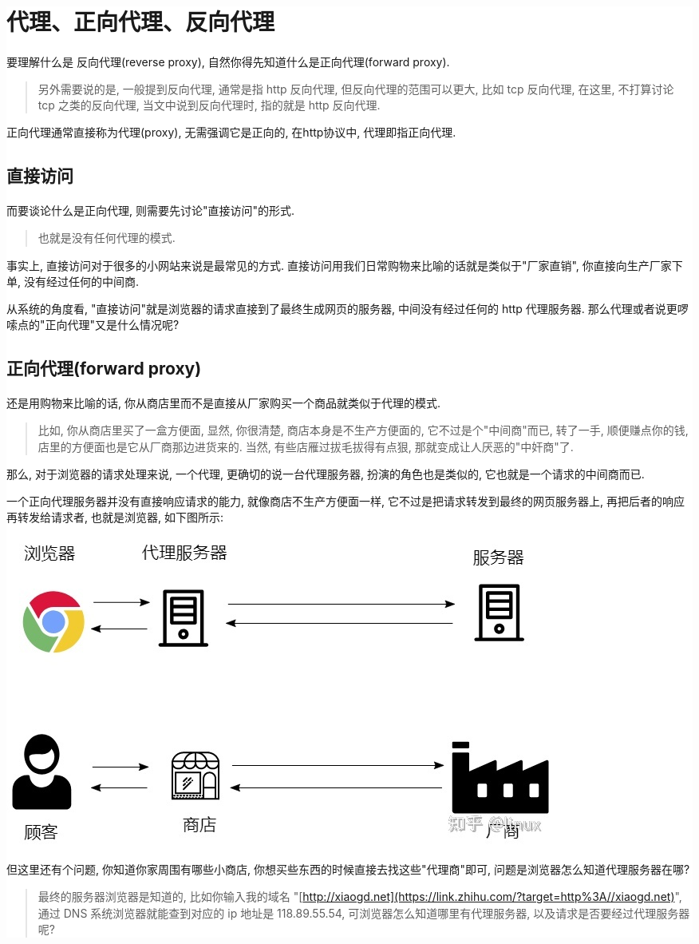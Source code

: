 # 代理、正向代理、反向代理

要理解什么是 反向代理(reverse proxy), 自然你得先知道什么是正向代理(forward proxy).

> 另外需要说的是, 一般提到反向代理, 通常是指 http 反向代理, 但反向代理的范围可以更大, 比如 tcp 反向代理, 在这里, 不打算讨论 tcp 之类的反向代理, 当文中说到反向代理时, 指的就是 http 反向代理.

正向代理通常直接称为代理(proxy), 无需强调它是正向的, 在http协议中, 代理即指正向代理.

## 直接访问

而要谈论什么是正向代理, 则需要先讨论"直接访问"的形式.

> 也就是没有任何代理的模式.

事实上, 直接访问对于很多的小网站来说是最常见的方式. 直接访问用我们日常购物来比喻的话就是类似于"厂家直销", 你直接向生产厂家下单, 没有经过任何的中间商.

从系统的角度看, "直接访问"就是浏览器的请求直接到了最终生成网页的服务器, 中间没有经过任何的 http 代理服务器. 那么代理或者说更啰嗦点的"正向代理"又是什么情况呢?

## 正向代理(forward proxy)

还是用购物来比喻的话, 你从商店里而不是直接从厂家购买一个商品就类似于代理的模式.

> 比如, 你从商店里买了一盒方便面, 显然, 你很清楚, 商店本身是不生产方便面的, 它不过是个"中间商"而已, 转了一手, 顺便赚点你的钱, 店里的方便面也是它从厂商那边进货来的. 当然, 有些店雁过拔毛拔得有点狠, 那就变成让人厌恶的"中奸商"了.

那么, 对于浏览器的请求处理来说, 一个代理, 更确切的说一台代理服务器, 扮演的角色也是类似的, 它也就是一个请求的中间商而已.

一个正向代理服务器并没有直接响应请求的能力, 就像商店不生产方便面一样, 它不过是把请求转发到最终的网页服务器上, 再把后者的响应再转发给请求者, 也就是浏览器, 如下图所示:

![img](assets/相关概念/v2-d7909445c4e9deadc7c662af0b2367d8_1440w.jpg)

但这里还有个问题, 你知道你家周围有哪些小商店, 你想买些东西的时候直接去找这些"代理商"即可, 问题是浏览器怎么知道代理服务器在哪?

> 最终的服务器浏览器是知道的, 比如你输入我的域名 "[http://xiaogd.net](https://link.zhihu.com/?target=http%3A//xiaogd.net)", 通过 DNS 系统浏览器就能查到对应的 ip 地址是 118.89.55.54, 可浏览器怎么知道哪里有代理服务器, 以及请求是否要经过代理服务器呢?
